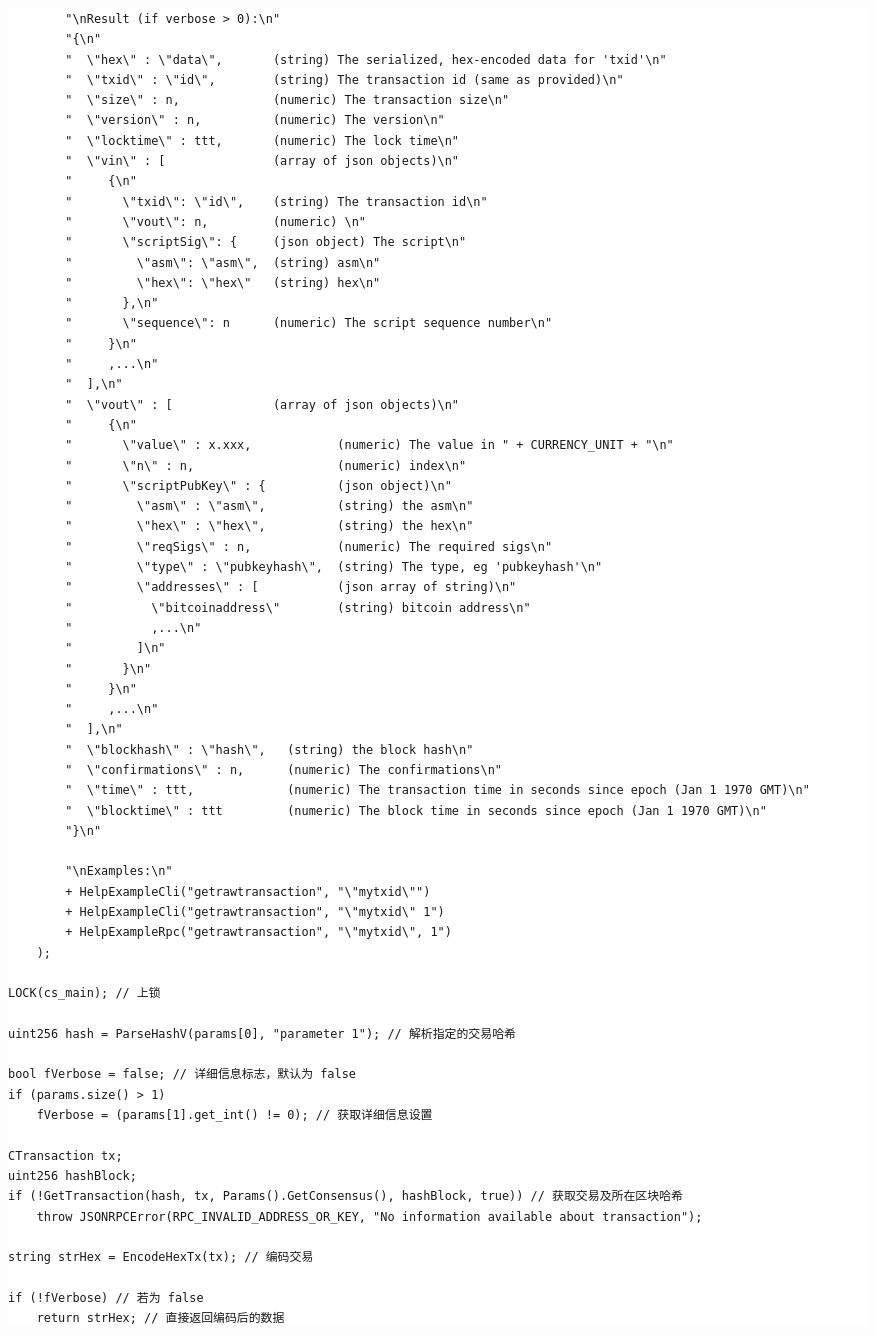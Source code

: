             "\nResult (if verbose > 0):\n"
            "{\n"
            "  \"hex\" : \"data\",       (string) The serialized, hex-encoded data for 'txid'\n"
            "  \"txid\" : \"id\",        (string) The transaction id (same as provided)\n"
            "  \"size\" : n,             (numeric) The transaction size\n"
            "  \"version\" : n,          (numeric) The version\n"
            "  \"locktime\" : ttt,       (numeric) The lock time\n"
            "  \"vin\" : [               (array of json objects)\n"
            "     {\n"
            "       \"txid\": \"id\",    (string) The transaction id\n"
            "       \"vout\": n,         (numeric) \n"
            "       \"scriptSig\": {     (json object) The script\n"
            "         \"asm\": \"asm\",  (string) asm\n"
            "         \"hex\": \"hex\"   (string) hex\n"
            "       },\n"
            "       \"sequence\": n      (numeric) The script sequence number\n"
            "     }\n"
            "     ,...\n"
            "  ],\n"
            "  \"vout\" : [              (array of json objects)\n"
            "     {\n"
            "       \"value\" : x.xxx,            (numeric) The value in " + CURRENCY_UNIT + "\n"
            "       \"n\" : n,                    (numeric) index\n"
            "       \"scriptPubKey\" : {          (json object)\n"
            "         \"asm\" : \"asm\",          (string) the asm\n"
            "         \"hex\" : \"hex\",          (string) the hex\n"
            "         \"reqSigs\" : n,            (numeric) The required sigs\n"
            "         \"type\" : \"pubkeyhash\",  (string) The type, eg 'pubkeyhash'\n"
            "         \"addresses\" : [           (json array of string)\n"
            "           \"bitcoinaddress\"        (string) bitcoin address\n"
            "           ,...\n"
            "         ]\n"
            "       }\n"
            "     }\n"
            "     ,...\n"
            "  ],\n"
            "  \"blockhash\" : \"hash\",   (string) the block hash\n"
            "  \"confirmations\" : n,      (numeric) The confirmations\n"
            "  \"time\" : ttt,             (numeric) The transaction time in seconds since epoch (Jan 1 1970 GMT)\n"
            "  \"blocktime\" : ttt         (numeric) The block time in seconds since epoch (Jan 1 1970 GMT)\n"
            "}\n"

            "\nExamples:\n"
            + HelpExampleCli("getrawtransaction", "\"mytxid\"")
            + HelpExampleCli("getrawtransaction", "\"mytxid\" 1")
            + HelpExampleRpc("getrawtransaction", "\"mytxid\", 1")
        );

    LOCK(cs_main); // 上锁

    uint256 hash = ParseHashV(params[0], "parameter 1"); // 解析指定的交易哈希

    bool fVerbose = false; // 详细信息标志，默认为 false
    if (params.size() > 1)
        fVerbose = (params[1].get_int() != 0); // 获取详细信息设置

    CTransaction tx;
    uint256 hashBlock;
    if (!GetTransaction(hash, tx, Params().GetConsensus(), hashBlock, true)) // 获取交易及所在区块哈希
        throw JSONRPCError(RPC_INVALID_ADDRESS_OR_KEY, "No information available about transaction");

    string strHex = EncodeHexTx(tx); // 编码交易

    if (!fVerbose) // 若为 false
        return strHex; // 直接返回编码后的数据
